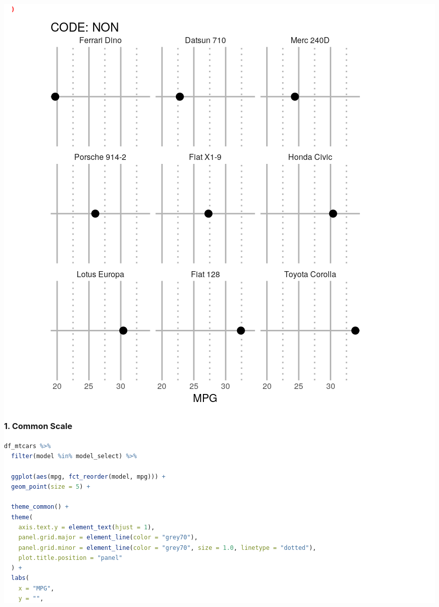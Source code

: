 ``` r
  )
```

![](vis-rauser_files/figure-gfm/rung2-nonaligned-1.png)

### 1\. Common Scale



``` r
df_mtcars %>%
  filter(model %in% model_select) %>%

  ggplot(aes(mpg, fct_reorder(model, mpg))) +
  geom_point(size = 5) +

  theme_common() +
  theme(
    axis.text.y = element_text(hjust = 1),
    panel.grid.major = element_line(color = "grey70"),
    panel.grid.minor = element_line(color = "grey70", size = 1.0, linetype = "dotted"),
    plot.title.position = "panel"
  ) +
  labs(
    x = "MPG",
    y = "",
```